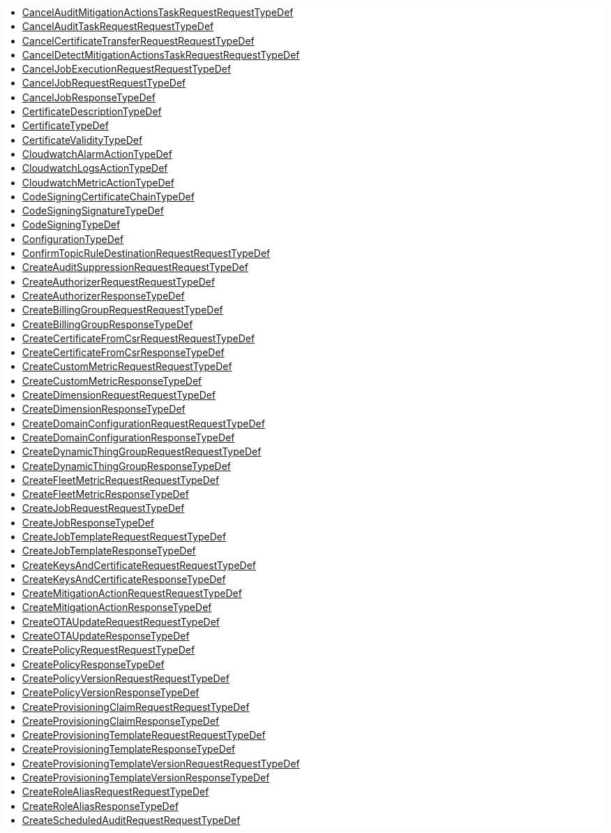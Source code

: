   - [CancelAuditMitigationActionsTaskRequestRequestTypeDef](#cancelauditmitigationactionstaskrequestrequesttypedef)
  - [CancelAuditTaskRequestRequestTypeDef](#cancelaudittaskrequestrequesttypedef)
  - [CancelCertificateTransferRequestRequestTypeDef](#cancelcertificatetransferrequestrequesttypedef)
  - [CancelDetectMitigationActionsTaskRequestRequestTypeDef](#canceldetectmitigationactionstaskrequestrequesttypedef)
  - [CancelJobExecutionRequestRequestTypeDef](#canceljobexecutionrequestrequesttypedef)
  - [CancelJobRequestRequestTypeDef](#canceljobrequestrequesttypedef)
  - [CancelJobResponseTypeDef](#canceljobresponsetypedef)
  - [CertificateDescriptionTypeDef](#certificatedescriptiontypedef)
  - [CertificateTypeDef](#certificatetypedef)
  - [CertificateValidityTypeDef](#certificatevaliditytypedef)
  - [CloudwatchAlarmActionTypeDef](#cloudwatchalarmactiontypedef)
  - [CloudwatchLogsActionTypeDef](#cloudwatchlogsactiontypedef)
  - [CloudwatchMetricActionTypeDef](#cloudwatchmetricactiontypedef)
  - [CodeSigningCertificateChainTypeDef](#codesigningcertificatechaintypedef)
  - [CodeSigningSignatureTypeDef](#codesigningsignaturetypedef)
  - [CodeSigningTypeDef](#codesigningtypedef)
  - [ConfigurationTypeDef](#configurationtypedef)
  - [ConfirmTopicRuleDestinationRequestRequestTypeDef](#confirmtopicruledestinationrequestrequesttypedef)
  - [CreateAuditSuppressionRequestRequestTypeDef](#createauditsuppressionrequestrequesttypedef)
  - [CreateAuthorizerRequestRequestTypeDef](#createauthorizerrequestrequesttypedef)
  - [CreateAuthorizerResponseTypeDef](#createauthorizerresponsetypedef)
  - [CreateBillingGroupRequestRequestTypeDef](#createbillinggrouprequestrequesttypedef)
  - [CreateBillingGroupResponseTypeDef](#createbillinggroupresponsetypedef)
  - [CreateCertificateFromCsrRequestRequestTypeDef](#createcertificatefromcsrrequestrequesttypedef)
  - [CreateCertificateFromCsrResponseTypeDef](#createcertificatefromcsrresponsetypedef)
  - [CreateCustomMetricRequestRequestTypeDef](#createcustommetricrequestrequesttypedef)
  - [CreateCustomMetricResponseTypeDef](#createcustommetricresponsetypedef)
  - [CreateDimensionRequestRequestTypeDef](#createdimensionrequestrequesttypedef)
  - [CreateDimensionResponseTypeDef](#createdimensionresponsetypedef)
  - [CreateDomainConfigurationRequestRequestTypeDef](#createdomainconfigurationrequestrequesttypedef)
  - [CreateDomainConfigurationResponseTypeDef](#createdomainconfigurationresponsetypedef)
  - [CreateDynamicThingGroupRequestRequestTypeDef](#createdynamicthinggrouprequestrequesttypedef)
  - [CreateDynamicThingGroupResponseTypeDef](#createdynamicthinggroupresponsetypedef)
  - [CreateFleetMetricRequestRequestTypeDef](#createfleetmetricrequestrequesttypedef)
  - [CreateFleetMetricResponseTypeDef](#createfleetmetricresponsetypedef)
  - [CreateJobRequestRequestTypeDef](#createjobrequestrequesttypedef)
  - [CreateJobResponseTypeDef](#createjobresponsetypedef)
  - [CreateJobTemplateRequestRequestTypeDef](#createjobtemplaterequestrequesttypedef)
  - [CreateJobTemplateResponseTypeDef](#createjobtemplateresponsetypedef)
  - [CreateKeysAndCertificateRequestRequestTypeDef](#createkeysandcertificaterequestrequesttypedef)
  - [CreateKeysAndCertificateResponseTypeDef](#createkeysandcertificateresponsetypedef)
  - [CreateMitigationActionRequestRequestTypeDef](#createmitigationactionrequestrequesttypedef)
  - [CreateMitigationActionResponseTypeDef](#createmitigationactionresponsetypedef)
  - [CreateOTAUpdateRequestRequestTypeDef](#createotaupdaterequestrequesttypedef)
  - [CreateOTAUpdateResponseTypeDef](#createotaupdateresponsetypedef)
  - [CreatePolicyRequestRequestTypeDef](#createpolicyrequestrequesttypedef)
  - [CreatePolicyResponseTypeDef](#createpolicyresponsetypedef)
  - [CreatePolicyVersionRequestRequestTypeDef](#createpolicyversionrequestrequesttypedef)
  - [CreatePolicyVersionResponseTypeDef](#createpolicyversionresponsetypedef)
  - [CreateProvisioningClaimRequestRequestTypeDef](#createprovisioningclaimrequestrequesttypedef)
  - [CreateProvisioningClaimResponseTypeDef](#createprovisioningclaimresponsetypedef)
  - [CreateProvisioningTemplateRequestRequestTypeDef](#createprovisioningtemplaterequestrequesttypedef)
  - [CreateProvisioningTemplateResponseTypeDef](#createprovisioningtemplateresponsetypedef)
  - [CreateProvisioningTemplateVersionRequestRequestTypeDef](#createprovisioningtemplateversionrequestrequesttypedef)
  - [CreateProvisioningTemplateVersionResponseTypeDef](#createprovisioningtemplateversionresponsetypedef)
  - [CreateRoleAliasRequestRequestTypeDef](#createrolealiasrequestrequesttypedef)
  - [CreateRoleAliasResponseTypeDef](#createrolealiasresponsetypedef)
  - [CreateScheduledAuditRequestRequestTypeDef](#createscheduledauditrequestrequesttypedef)